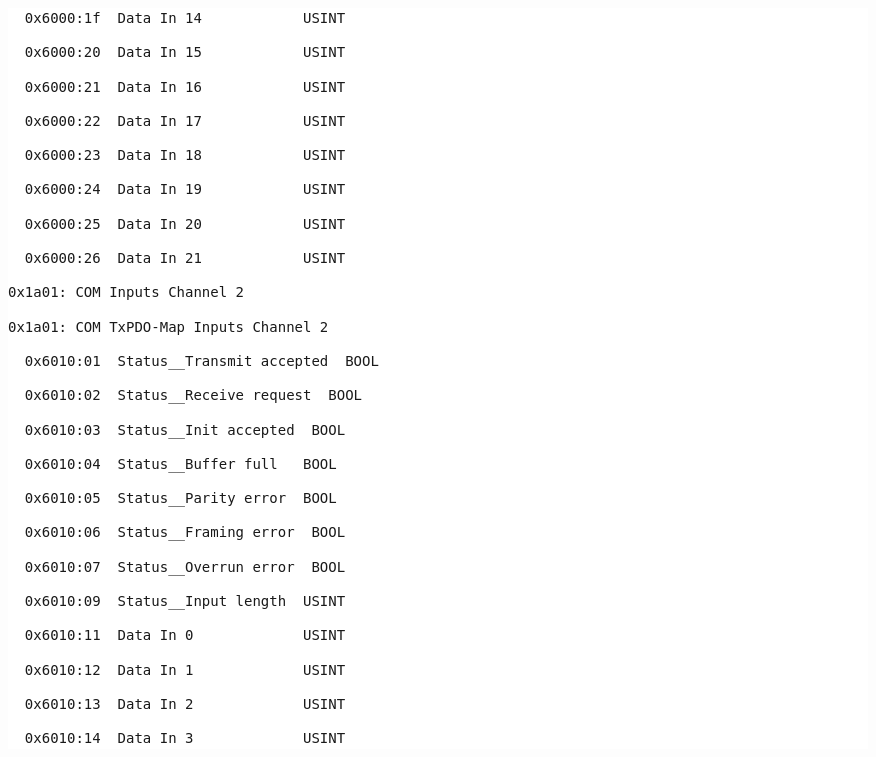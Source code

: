 <td colspan=9 align="left"><pre>  0x6000:1f  Data In 14            USINT</pre></td>
</tr>
<tr>
<td colspan=9 align="left"><pre>  0x6000:20  Data In 15            USINT</pre></td>
</tr>
<tr>
<td colspan=9 align="left"><pre>  0x6000:21  Data In 16            USINT</pre></td>
</tr>
<tr>
<td colspan=9 align="left"><pre>  0x6000:22  Data In 17            USINT</pre></td>
</tr>
<tr>
<td colspan=9 align="left"><pre>  0x6000:23  Data In 18            USINT</pre></td>
</tr>
<tr>
<td colspan=9 align="left"><pre>  0x6000:24  Data In 19            USINT</pre></td>
</tr>
<tr>
<td colspan=9 align="left"><pre>  0x6000:25  Data In 20            USINT</pre></td>
</tr>
<tr>
<td colspan=9 align="left"><pre>  0x6000:26  Data In 21            USINT</pre></td>
</tr>
<tr>
<td><pre>0x1a01: COM Inputs Channel 2</pre></td>
<td colspan=8 align="left"><pre>0x1a01: COM TxPDO-Map Inputs Channel 2</pre></td>
</tr>
<tr>
<td colspan=9 align="left"><pre>  0x6010:01  Status__Transmit accepted  BOOL</pre></td>
</tr>
<tr>
<td colspan=9 align="left"><pre>  0x6010:02  Status__Receive request  BOOL</pre></td>
</tr>
<tr>
<td colspan=9 align="left"><pre>  0x6010:03  Status__Init accepted  BOOL</pre></td>
</tr>
<tr>
<td colspan=9 align="left"><pre>  0x6010:04  Status__Buffer full   BOOL</pre></td>
</tr>
<tr>
<td colspan=9 align="left"><pre>  0x6010:05  Status__Parity error  BOOL</pre></td>
</tr>
<tr>
<td colspan=9 align="left"><pre>  0x6010:06  Status__Framing error  BOOL</pre></td>
</tr>
<tr>
<td colspan=9 align="left"><pre>  0x6010:07  Status__Overrun error  BOOL</pre></td>
</tr>
<tr>
<td colspan=9 align="left"><pre>  0x6010:09  Status__Input length  USINT</pre></td>
</tr>
<tr>
<td colspan=9 align="left"><pre>  0x6010:11  Data In 0             USINT</pre></td>
</tr>
<tr>
<td colspan=9 align="left"><pre>  0x6010:12  Data In 1             USINT</pre></td>
</tr>
<tr>
<td colspan=9 align="left"><pre>  0x6010:13  Data In 2             USINT</pre></td>
</tr>
<tr>
<td colspan=9 align="left"><pre>  0x6010:14  Data In 3             USINT</pre></td>
</tr>
<tr>